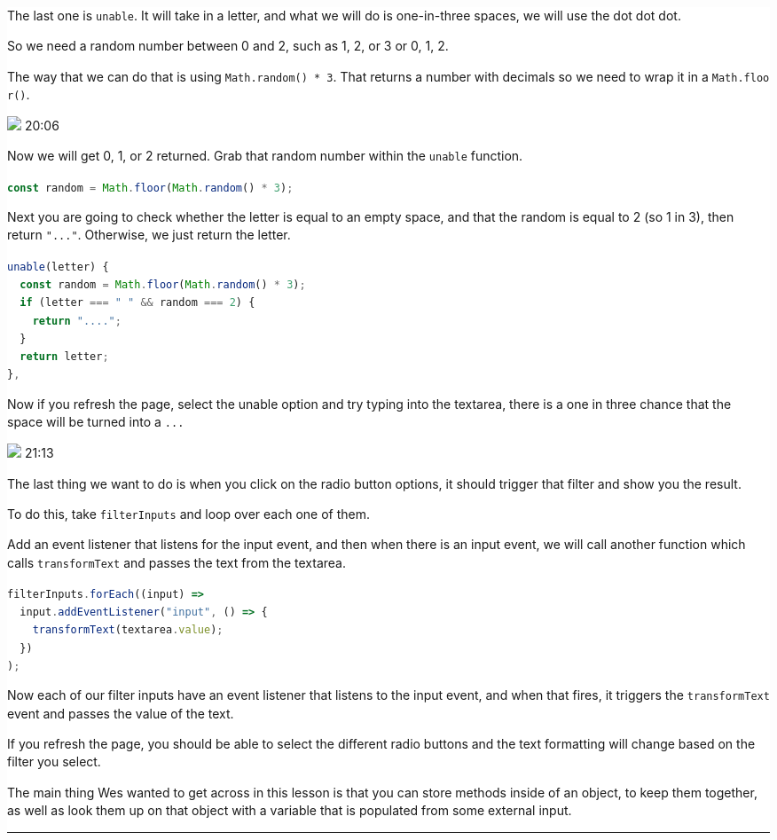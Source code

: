 The last one is `unable`. It will take in a letter, and what we will do is one-in-three spaces, we will use the dot dot dot. 

So we need a random number between 0 and 2, such as 1, 2, or 3 or 0, 1, 2. 

The way that we can do that is using `Math.random() * 3`. That returns a number with decimals so we need to wrap it in a `Math.floor()`. 

![](@attachment/Clipboard_2020-04-22-17-41-21.png) 20:06 

Now we will get 0, 1, or 2 returned. Grab that random number within the `unable` function. 

```js
const random = Math.floor(Math.random() * 3);
```

Next you are going to check whether the letter is equal to an empty space, and that the random is equal to 2 (so 1 in 3), then return `"..."`. 
Otherwise, we just return the letter. 

```js
unable(letter) {
  const random = Math.floor(Math.random() * 3);
  if (letter === " " && random === 2) {
    return "....";
  }
  return letter;
},
```

Now if you refresh the page, select the unable option and try typing into the textarea, there is a one in three chance that the space will be turned into a `...` 

![](@attachment/Clipboard_2020-04-22-17-45-30.png) 21:13

The last thing we want to do is when you click on the radio button options, it should trigger that filter and show you the result. 

To do this, take `filterInputs` and loop over each one of them. 

Add an event listener that listens for the input event, and then when there is an input event, we will call another function which calls `transformText` and passes the text from the textarea. 

```js
filterInputs.forEach((input) =>
  input.addEventListener("input", () => {
    transformText(textarea.value);
  })
);
```

Now each of our filter inputs have an event listener that listens to the input event, and when that fires, it triggers the `transformText` event and passes the value of the text. 

If you refresh the page, you should be able to select the different radio buttons and the text formatting will change based on the filter you select.

The main thing Wes wanted to get across in this lesson is that you can store methods inside of an object, to keep them together, as well as look them up on that object with a variable that is populated from some external input. 

---